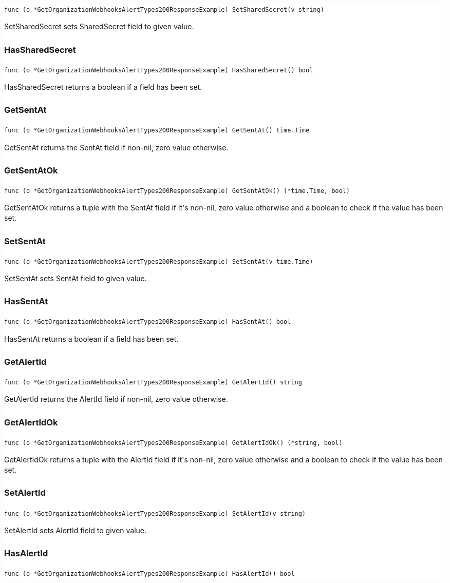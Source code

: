 `func (o *GetOrganizationWebhooksAlertTypes200ResponseExample) SetSharedSecret(v string)`

SetSharedSecret sets SharedSecret field to given value.

### HasSharedSecret

`func (o *GetOrganizationWebhooksAlertTypes200ResponseExample) HasSharedSecret() bool`

HasSharedSecret returns a boolean if a field has been set.

### GetSentAt

`func (o *GetOrganizationWebhooksAlertTypes200ResponseExample) GetSentAt() time.Time`

GetSentAt returns the SentAt field if non-nil, zero value otherwise.

### GetSentAtOk

`func (o *GetOrganizationWebhooksAlertTypes200ResponseExample) GetSentAtOk() (*time.Time, bool)`

GetSentAtOk returns a tuple with the SentAt field if it's non-nil, zero value otherwise
and a boolean to check if the value has been set.

### SetSentAt

`func (o *GetOrganizationWebhooksAlertTypes200ResponseExample) SetSentAt(v time.Time)`

SetSentAt sets SentAt field to given value.

### HasSentAt

`func (o *GetOrganizationWebhooksAlertTypes200ResponseExample) HasSentAt() bool`

HasSentAt returns a boolean if a field has been set.

### GetAlertId

`func (o *GetOrganizationWebhooksAlertTypes200ResponseExample) GetAlertId() string`

GetAlertId returns the AlertId field if non-nil, zero value otherwise.

### GetAlertIdOk

`func (o *GetOrganizationWebhooksAlertTypes200ResponseExample) GetAlertIdOk() (*string, bool)`

GetAlertIdOk returns a tuple with the AlertId field if it's non-nil, zero value otherwise
and a boolean to check if the value has been set.

### SetAlertId

`func (o *GetOrganizationWebhooksAlertTypes200ResponseExample) SetAlertId(v string)`

SetAlertId sets AlertId field to given value.

### HasAlertId

`func (o *GetOrganizationWebhooksAlertTypes200ResponseExample) HasAlertId() bool`
